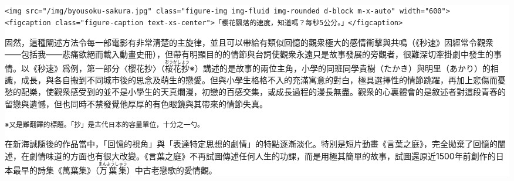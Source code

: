     <img src="/img/byousoku-sakura.jpg" class="figure-img img-fluid img-rounded d-block m-x-auto" width="600">
    <figcaption class="figure-caption text-xs-center">「櫻花飄落的速度，知道嗎？每秒5公分。」</figcaption>
</figure>

固然，這種闡述方法令每一部電影有非常清楚的主旋律，並且可以帶給有類似回憶的觀衆極大的感情衝擊與共鳴（《秒速》因經常令觀衆——包括我——悲痛欲絕而載入動畫史冊），但帶有明顯目的的情節與台詞使觀衆永遠只是故事發展的旁觀者，很難深切牽掛劇中發生的事情。以《秒速》爲例，第一部分〈櫻花抄〉（<span lang="ja"><ruby><rb>桜花抄</rb><rt>おうかしょう</rt></ruby></span>※）講述的是故事的兩位主角，小學的同班同學貴樹（<span lang="ja">たかき</span>）與明里（<span lang="ja">あかり</span>）的相識，成長，與各自搬到不同城市後的思念及萌生的戀愛。但與小學生格格不入的充滿寓意的對白，極具選擇性的情節跳躍，再加上悲傷而憂愁的配樂，使觀衆感受到的並不是小學生的天真爛漫，初戀的百感交集，或成長過程的漫長無盡。觀衆的心裏體會的是敘述者對這段青春的留戀與遺憾，但也同時不禁發覺他厚厚的有色眼鏡與其帶來的情節失真。

<small class="text-muted">※又是難翻譯的標題。「抄」是古代日本的容量單位，十分之一勺。</small>

在新海誠隨後的作品當中，「回憶的視角」與「表達特定思想的劇情」的特點逐漸淡化。特別是短片動畫《言葉之庭》，完全拋棄了回憶的闡述，在劇情味道的方面也有很大改變。《言葉之庭》不再試圖傳述任何人生的功課，而是用極其簡單的故事，試圖還原近1500年前創作的日本最早的詩集《萬葉集》（<ruby lang="ja"><rb>万葉集</rb><rt>まんようしゅう</rt></ruby>）中古老戀歌的愛情觀。

<figure class="figure d-block m-x-auto">